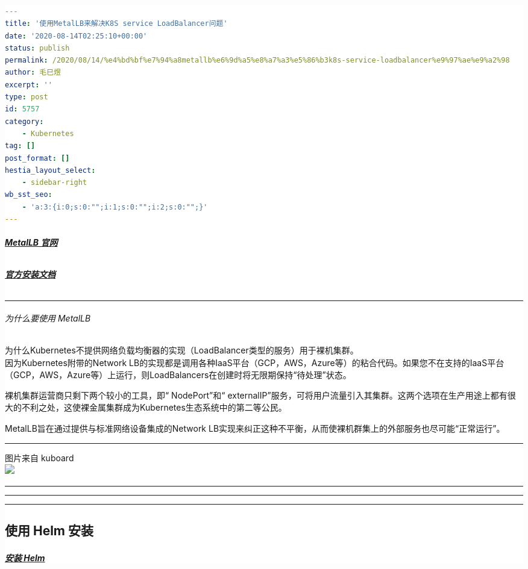 ```yaml
---
title: '使用MetalLB来解决K8S service LoadBalancer问题'
date: '2020-08-14T02:25:10+00:00'
status: publish
permalink: /2020/08/14/%e4%bd%bf%e7%94%a8metallb%e6%9d%a5%e8%a7%a3%e5%86%b3k8s-service-loadbalancer%e9%97%ae%e9%a2%98
author: 毛巳煜
excerpt: ''
type: post
id: 5757
category:
    - Kubernetes
tag: []
post_format: []
hestia_layout_select:
    - sidebar-right
wb_sst_seo:
    - 'a:3:{i:0;s:0:"";i:1;s:0:"";i:2;s:0:"";}'
---
```

###### **[MetalLB 官网](https://metallb.universe.tf/ "MetalLB 官网")**

###### **[官方安装文档](https://metallb.universe.tf/installation/ "官方安装文档")**

- - - - - -

###### 为什么要使用 MetalLB

 为什么Kubernetes不提供网络负载均衡器的实现（LoadBalancer类型的服务）用于裸机集群。  
 因为Kubernetes附带的Network LB的实现都是调用各种IaaS平台（GCP，AWS，Azure等）的粘合代码。如果您不在支持的IaaS平台（GCP，AWS，Azure等）上运行，则LoadBalancers在创建时将无限期保持“待处理”状态。

 裸机集群运营商只剩下两个较小的工具，即“ NodePort”和“ externalIP”服务，可将用户流量引入其集群。这两个选项在生产用途上都有很大的不利之处，这使裸金属集群成为Kubernetes生态系统中的第二等公民。

 MetalLB旨在通过提供与标准网络设备集成的Network LB实现来纠正这种不平衡，从而使裸机群集上的外部服务也尽可能“正常运行”。

- - - - - -

图片来自 kuboard  
![](https://kuboard.cn/images/topology/kubernetes.png)

- - - - - -

- - - - - -

- - - - - -

使用 Helm 安装
----------

###### **[安装 Helm](http://www.dev-share.top/2020/07/16/helm-%e5%ae%89%e8%a3%85-%e4%bd%bf%e7%94%a8/ "安装 Helm")**
